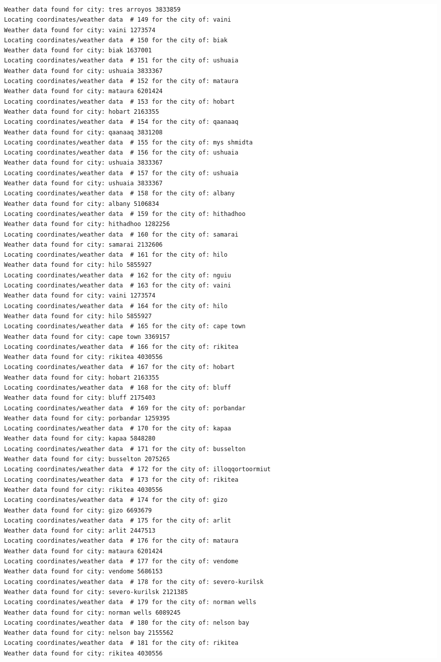     Weather data found for city: tres arroyos 3833859
    Locating coordinates/weather data  # 149 for the city of: vaini
    Weather data found for city: vaini 1273574
    Locating coordinates/weather data  # 150 for the city of: biak
    Weather data found for city: biak 1637001
    Locating coordinates/weather data  # 151 for the city of: ushuaia
    Weather data found for city: ushuaia 3833367
    Locating coordinates/weather data  # 152 for the city of: mataura
    Weather data found for city: mataura 6201424
    Locating coordinates/weather data  # 153 for the city of: hobart
    Weather data found for city: hobart 2163355
    Locating coordinates/weather data  # 154 for the city of: qaanaaq
    Weather data found for city: qaanaaq 3831208
    Locating coordinates/weather data  # 155 for the city of: mys shmidta
    Locating coordinates/weather data  # 156 for the city of: ushuaia
    Weather data found for city: ushuaia 3833367
    Locating coordinates/weather data  # 157 for the city of: ushuaia
    Weather data found for city: ushuaia 3833367
    Locating coordinates/weather data  # 158 for the city of: albany
    Weather data found for city: albany 5106834
    Locating coordinates/weather data  # 159 for the city of: hithadhoo
    Weather data found for city: hithadhoo 1282256
    Locating coordinates/weather data  # 160 for the city of: samarai
    Weather data found for city: samarai 2132606
    Locating coordinates/weather data  # 161 for the city of: hilo
    Weather data found for city: hilo 5855927
    Locating coordinates/weather data  # 162 for the city of: nguiu
    Locating coordinates/weather data  # 163 for the city of: vaini
    Weather data found for city: vaini 1273574
    Locating coordinates/weather data  # 164 for the city of: hilo
    Weather data found for city: hilo 5855927
    Locating coordinates/weather data  # 165 for the city of: cape town
    Weather data found for city: cape town 3369157
    Locating coordinates/weather data  # 166 for the city of: rikitea
    Weather data found for city: rikitea 4030556
    Locating coordinates/weather data  # 167 for the city of: hobart
    Weather data found for city: hobart 2163355
    Locating coordinates/weather data  # 168 for the city of: bluff
    Weather data found for city: bluff 2175403
    Locating coordinates/weather data  # 169 for the city of: porbandar
    Weather data found for city: porbandar 1259395
    Locating coordinates/weather data  # 170 for the city of: kapaa
    Weather data found for city: kapaa 5848280
    Locating coordinates/weather data  # 171 for the city of: busselton
    Weather data found for city: busselton 2075265
    Locating coordinates/weather data  # 172 for the city of: illoqqortoormiut
    Locating coordinates/weather data  # 173 for the city of: rikitea
    Weather data found for city: rikitea 4030556
    Locating coordinates/weather data  # 174 for the city of: gizo
    Weather data found for city: gizo 6693679
    Locating coordinates/weather data  # 175 for the city of: arlit
    Weather data found for city: arlit 2447513
    Locating coordinates/weather data  # 176 for the city of: mataura
    Weather data found for city: mataura 6201424
    Locating coordinates/weather data  # 177 for the city of: vendome
    Weather data found for city: vendome 5686153
    Locating coordinates/weather data  # 178 for the city of: severo-kurilsk
    Weather data found for city: severo-kurilsk 2121385
    Locating coordinates/weather data  # 179 for the city of: norman wells
    Weather data found for city: norman wells 6089245
    Locating coordinates/weather data  # 180 for the city of: nelson bay
    Weather data found for city: nelson bay 2155562
    Locating coordinates/weather data  # 181 for the city of: rikitea
    Weather data found for city: rikitea 4030556